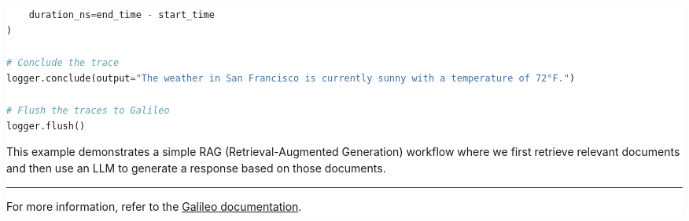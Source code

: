 ```python
    duration_ns=end_time - start_time
)

# Conclude the trace
logger.conclude(output="The weather in San Francisco is currently sunny with a temperature of 72°F.")

# Flush the traces to Galileo
logger.flush()
```

This example demonstrates a simple RAG (Retrieval-Augmented Generation) workflow where we first retrieve relevant documents and then use an LLM to generate a response based on those documents.

---

For more information, refer to the [Galileo documentation](https://docs.galileo.ai/). 